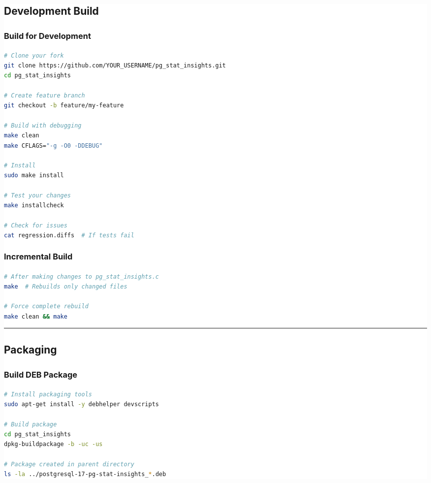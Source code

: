 ## Development Build

### Build for Development

```bash
# Clone your fork
git clone https://github.com/YOUR_USERNAME/pg_stat_insights.git
cd pg_stat_insights

# Create feature branch
git checkout -b feature/my-feature

# Build with debugging
make clean
make CFLAGS="-g -O0 -DDEBUG"

# Install
sudo make install

# Test your changes
make installcheck

# Check for issues
cat regression.diffs  # If tests fail
```

### Incremental Build

```bash
# After making changes to pg_stat_insights.c
make  # Rebuilds only changed files

# Force complete rebuild
make clean && make
```

---

## Packaging

### Build DEB Package

```bash
# Install packaging tools
sudo apt-get install -y debhelper devscripts

# Build package
cd pg_stat_insights
dpkg-buildpackage -b -uc -us

# Package created in parent directory
ls -la ../postgresql-17-pg-stat-insights_*.deb
```
